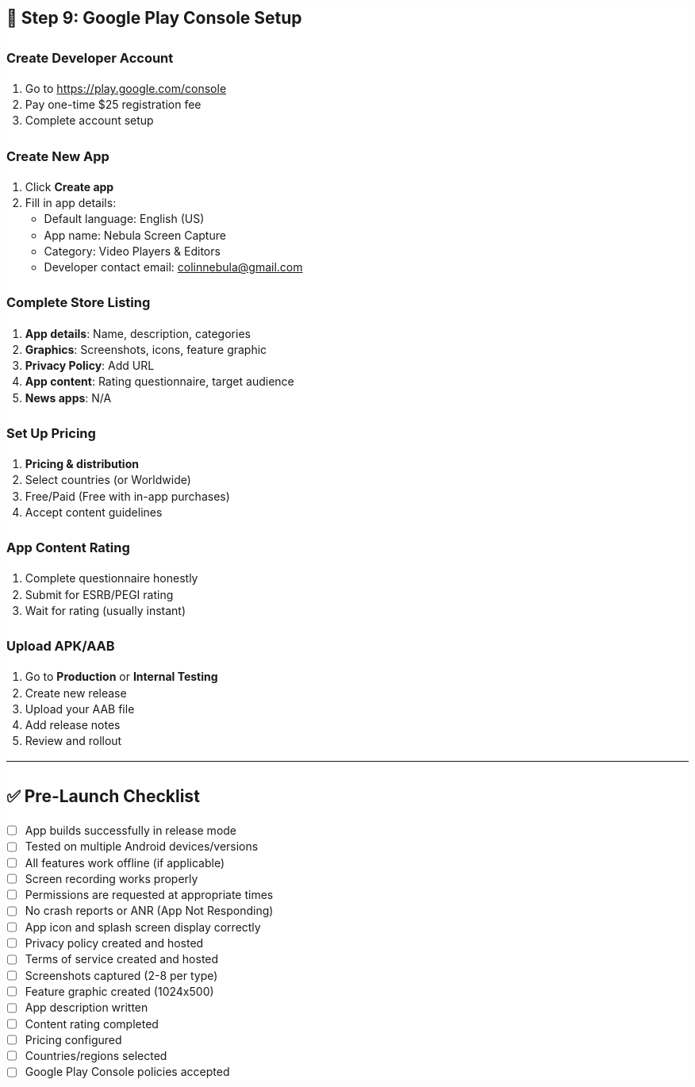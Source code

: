 
## 🎯 Step 9: Google Play Console Setup

### Create Developer Account
1. Go to https://play.google.com/console
2. Pay one-time $25 registration fee
3. Complete account setup

### Create New App
1. Click **Create app**
2. Fill in app details:
   - Default language: English (US)
   - App name: Nebula Screen Capture
   - Category: Video Players & Editors
   - Developer contact email: colinnebula@gmail.com

### Complete Store Listing
1. **App details**: Name, description, categories
2. **Graphics**: Screenshots, icons, feature graphic
3. **Privacy Policy**: Add URL
4. **App content**: Rating questionnaire, target audience
5. **News apps**: N/A

### Set Up Pricing
1. **Pricing & distribution**
2. Select countries (or Worldwide)
3. Free/Paid (Free with in-app purchases)
4. Accept content guidelines

### App Content Rating
1. Complete questionnaire honestly
2. Submit for ESRB/PEGI rating
3. Wait for rating (usually instant)

### Upload APK/AAB
1. Go to **Production** or **Internal Testing**
2. Create new release
3. Upload your AAB file
4. Add release notes
5. Review and rollout

---

## ✅ Pre-Launch Checklist

- [ ] App builds successfully in release mode
- [ ] Tested on multiple Android devices/versions
- [ ] All features work offline (if applicable)
- [ ] Screen recording works properly
- [ ] Permissions are requested at appropriate times
- [ ] No crash reports or ANR (App Not Responding)
- [ ] App icon and splash screen display correctly
- [ ] Privacy policy created and hosted
- [ ] Terms of service created and hosted
- [ ] Screenshots captured (2-8 per type)
- [ ] Feature graphic created (1024x500)
- [ ] App description written
- [ ] Content rating completed
- [ ] Pricing configured
- [ ] Countries/regions selected
- [ ] Google Play Console policies accepted